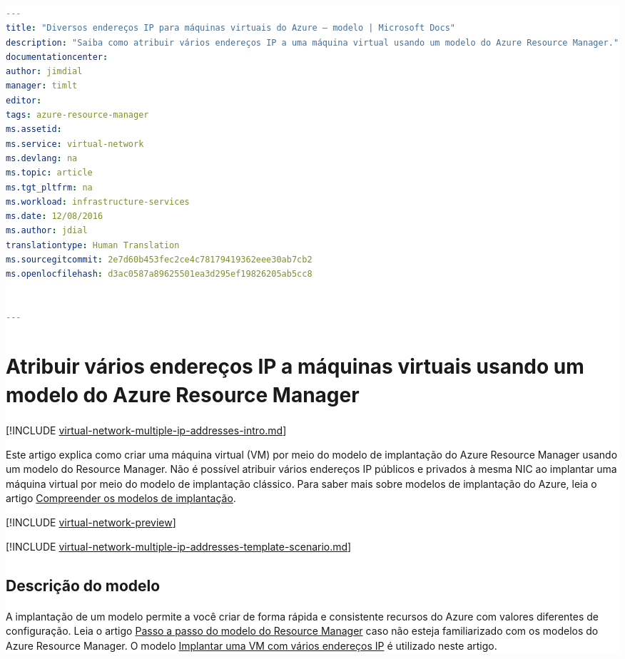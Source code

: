 ```yaml
---
title: "Diversos endereços IP para máquinas virtuais do Azure – modelo | Microsoft Docs"
description: "Saiba como atribuir vários endereços IP a uma máquina virtual usando um modelo do Azure Resource Manager."
documentationcenter: 
author: jimdial
manager: timlt
editor: 
tags: azure-resource-manager
ms.assetid: 
ms.service: virtual-network
ms.devlang: na
ms.topic: article
ms.tgt_pltfrm: na
ms.workload: infrastructure-services
ms.date: 12/08/2016
ms.author: jdial
translationtype: Human Translation
ms.sourcegitcommit: 2e7d60b453fec2ce4c78179419362eee30ab7cb2
ms.openlocfilehash: d3ac0587a89625501ea3d295ef19826205ab5cc8


---
```

# <a name="assign-multiple-ip-addresses-to-virtual-machines-using-an-azure-resource-manager-template"></a>Atribuir vários endereços IP a máquinas virtuais usando um modelo do Azure Resource Manager

[!INCLUDE [virtual-network-multiple-ip-addresses-intro.md](../../includes/virtual-network-multiple-ip-addresses-intro.md)]

Este artigo explica como criar uma máquina virtual (VM) por meio do modelo de implantação do Azure Resource Manager usando um modelo do Resource Manager. Não é possível atribuir vários endereços IP públicos e privados à mesma NIC ao implantar uma máquina virtual por meio do modelo de implantação clássico. Para saber mais sobre modelos de implantação do Azure, leia o artigo [Compreender os modelos de implantação](../resource-manager-deployment-model.md).

[!INCLUDE [virtual-network-preview](../../includes/virtual-network-preview.md)]

[!INCLUDE [virtual-network-multiple-ip-addresses-template-scenario.md](../../includes/virtual-network-multiple-ip-addresses-scenario.md)]

## <a name="template-description"></a>Descrição do modelo

A implantação de um modelo permite a você criar de forma rápida e consistente recursos do Azure com valores diferentes de configuração. Leia o artigo [Passo a passo do modelo do Resource Manager](../azure-resource-manager/resource-manager-template-walkthrough.md) caso não esteja familiarizado com os modelos do Azure Resource Manager. O modelo [Implantar uma VM com vários endereços IP](https://azure.microsoft.com/resources/templates/101-vm-multiple-ipconfig) é utilizado neste artigo.
